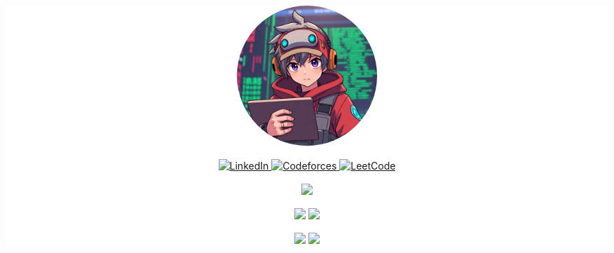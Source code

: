 <p align="center">
  <img src="./naeem-sarker.jpeg" alt="Naeem Sarker" width="200" style="border-radius: 50%;">
</p>

<p align="center">
  <a href="https://www.linkedin.com/in/naeemsark" target="_blank">
    <img src="https://img.shields.io/badge/LinkedIn-0A66C2?style=for-the-badge&logo=linkedin&logoColor=white" alt="LinkedIn">
  </a>
  <a href="https://codeforces.com/profile/NaeemXtra" target="_blank">
    <img src="https://img.shields.io/badge/Codeforces-1F8ACB?style=for-the-badge&logo=codeforces&logoColor=white" alt="Codeforces">
  </a>
  <a href="https://leetcode.com/NaeemXtra" target="_blank">
    <img src="https://img.shields.io/badge/LeetCode-FFA116?style=for-the-badge&logo=leetcode&logoColor=white" alt="LeetCode">
  </a>
</p>

<p align="center">
  <img src="http://github-profile-summary-cards.vercel.app/api/cards/profile-details?username=naeem-sarker&theme=dark" width="100%">
</p>

<p align="center">
  <img src="http://github-profile-summary-cards.vercel.app/api/cards/repos-per-language?username=naeem-sarker&theme=dark" width="49%">
  <img src="http://github-profile-summary-cards.vercel.app/api/cards/most-commit-language?username=naeem-sarker&theme=dark" width="49%">
</p>

<p align="center">
  <img src="http://github-profile-summary-cards.vercel.app/api/cards/stats?username=naeem-sarker&theme=dark" width="49%">
  <img src="http://github-profile-summary-cards.vercel.app/api/cards/productive-time?username=naeem-sarker&theme=dark&utcOffset=8" width="49%">
</p>
